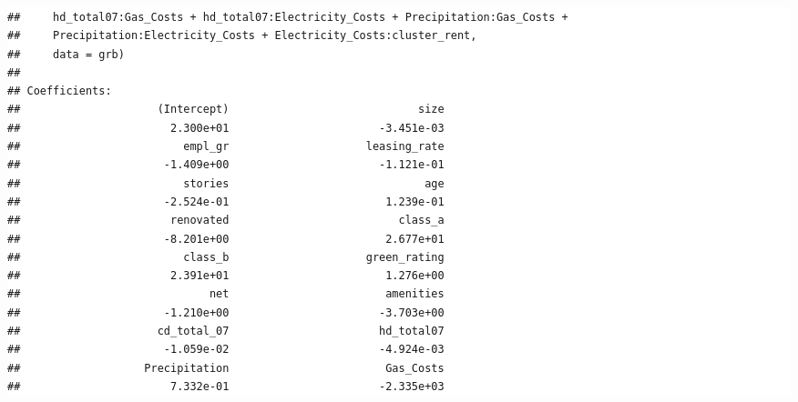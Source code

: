     ##     hd_total07:Gas_Costs + hd_total07:Electricity_Costs + Precipitation:Gas_Costs + 
    ##     Precipitation:Electricity_Costs + Electricity_Costs:cluster_rent, 
    ##     data = grb)
    ## 
    ## Coefficients:
    ##                     (Intercept)                             size  
    ##                       2.300e+01                       -3.451e-03  
    ##                         empl_gr                     leasing_rate  
    ##                      -1.409e+00                       -1.121e-01  
    ##                         stories                              age  
    ##                      -2.524e-01                        1.239e-01  
    ##                       renovated                          class_a  
    ##                      -8.201e+00                        2.677e+01  
    ##                         class_b                     green_rating  
    ##                       2.391e+01                        1.276e+00  
    ##                             net                        amenities  
    ##                      -1.210e+00                       -3.703e+00  
    ##                     cd_total_07                       hd_total07  
    ##                      -1.059e-02                       -4.924e-03  
    ##                   Precipitation                        Gas_Costs  
    ##                       7.332e-01                       -2.335e+03  